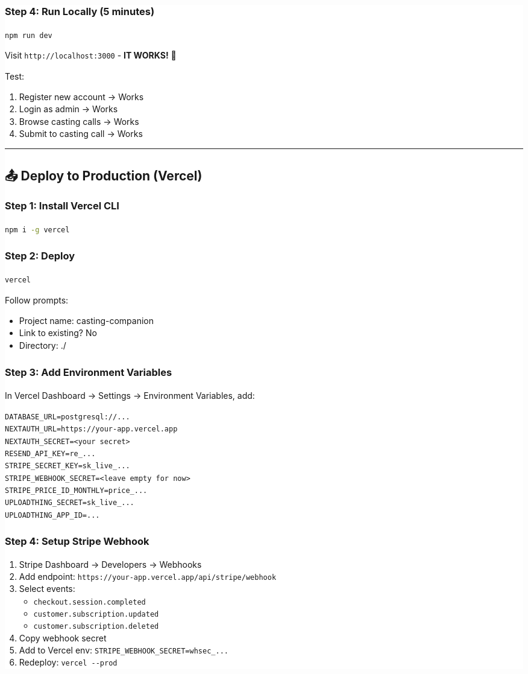 ### Step 4: Run Locally (5 minutes)

```bash
npm run dev
```

Visit `http://localhost:3000` - **IT WORKS!** 🎉

Test:
1. Register new account → Works
2. Login as admin → Works
3. Browse casting calls → Works
4. Submit to casting call → Works

---

## 📤 Deploy to Production (Vercel)

### Step 1: Install Vercel CLI

```bash
npm i -g vercel
```

### Step 2: Deploy

```bash
vercel
```

Follow prompts:
- Project name: casting-companion
- Link to existing? No
- Directory: ./

### Step 3: Add Environment Variables

In Vercel Dashboard → Settings → Environment Variables, add:

```
DATABASE_URL=postgresql://...
NEXTAUTH_URL=https://your-app.vercel.app
NEXTAUTH_SECRET=<your secret>
RESEND_API_KEY=re_...
STRIPE_SECRET_KEY=sk_live_...
STRIPE_WEBHOOK_SECRET=<leave empty for now>
STRIPE_PRICE_ID_MONTHLY=price_...
UPLOADTHING_SECRET=sk_live_...
UPLOADTHING_APP_ID=...
```

### Step 4: Setup Stripe Webhook

1. Stripe Dashboard → Developers → Webhooks
2. Add endpoint: `https://your-app.vercel.app/api/stripe/webhook`
3. Select events:
   - `checkout.session.completed`
   - `customer.subscription.updated`
   - `customer.subscription.deleted`
4. Copy webhook secret
5. Add to Vercel env: `STRIPE_WEBHOOK_SECRET=whsec_...`
6. Redeploy: `vercel --prod`
